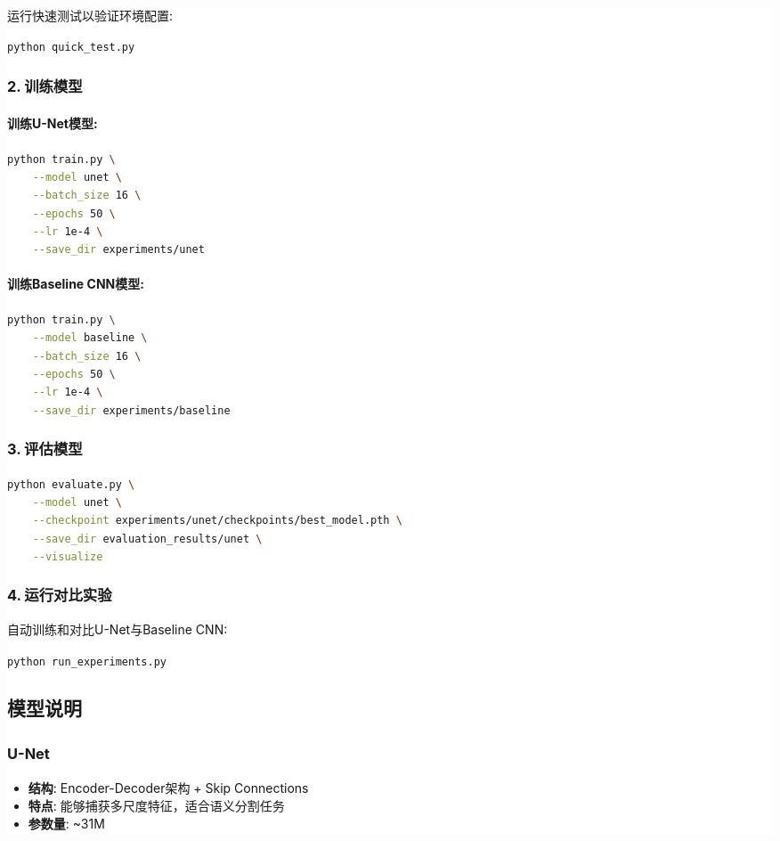 运行快速测试以验证环境配置:

```bash
python quick_test.py
```

### 2. 训练模型

#### 训练U-Net模型:

```bash
python train.py \
    --model unet \
    --batch_size 16 \
    --epochs 50 \
    --lr 1e-4 \
    --save_dir experiments/unet
```

#### 训练Baseline CNN模型:

```bash
python train.py \
    --model baseline \
    --batch_size 16 \
    --epochs 50 \
    --lr 1e-4 \
    --save_dir experiments/baseline
```

### 3. 评估模型

```bash
python evaluate.py \
    --model unet \
    --checkpoint experiments/unet/checkpoints/best_model.pth \
    --save_dir evaluation_results/unet \
    --visualize
```

### 4. 运行对比实验

自动训练和对比U-Net与Baseline CNN:

```bash
python run_experiments.py
```

## 模型说明

### U-Net
- **结构**: Encoder-Decoder架构 + Skip Connections
- **特点**: 能够捕获多尺度特征，适合语义分割任务
- **参数量**: ~31M
